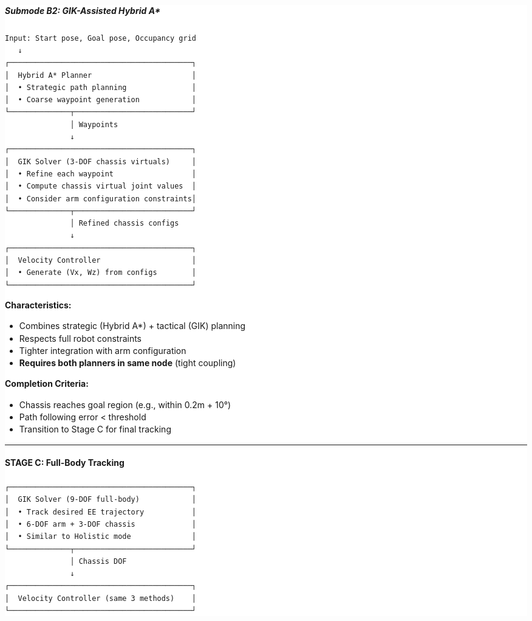##### **Submode B2: GIK-Assisted Hybrid A***

```
Input: Start pose, Goal pose, Occupancy grid
   ↓
┌──────────────────────────────────────────┐
│  Hybrid A* Planner                       │
│  • Strategic path planning               │
│  • Coarse waypoint generation            │
└──────────────┬───────────────────────────┘
               │ Waypoints
               ↓
┌──────────────────────────────────────────┐
│  GIK Solver (3-DOF chassis virtuals)     │
│  • Refine each waypoint                  │
│  • Compute chassis virtual joint values  │
│  • Consider arm configuration constraints│
└──────────────┬───────────────────────────┘
               │ Refined chassis configs
               ↓
┌──────────────────────────────────────────┐
│  Velocity Controller                     │
│  • Generate (Vx, Wz) from configs        │
└──────────────────────────────────────────┘
```

**Characteristics:**
- Combines strategic (Hybrid A*) + tactical (GIK) planning
- Respects full robot constraints
- Tighter integration with arm configuration
- **Requires both planners in same node** (tight coupling)

**Completion Criteria:**
- Chassis reaches goal region (e.g., within 0.2m + 10°)
- Path following error < threshold
- Transition to Stage C for final tracking

---

#### **STAGE C: Full-Body Tracking**

```
┌──────────────────────────────────────────┐
│  GIK Solver (9-DOF full-body)            │
│  • Track desired EE trajectory           │
│  • 6-DOF arm + 3-DOF chassis             │
│  • Similar to Holistic mode              │
└──────────────┬───────────────────────────┘
               │ Chassis DOF
               ↓
┌──────────────────────────────────────────┐
│  Velocity Controller (same 3 methods)    │
└──────────────────────────────────────────┘
```
